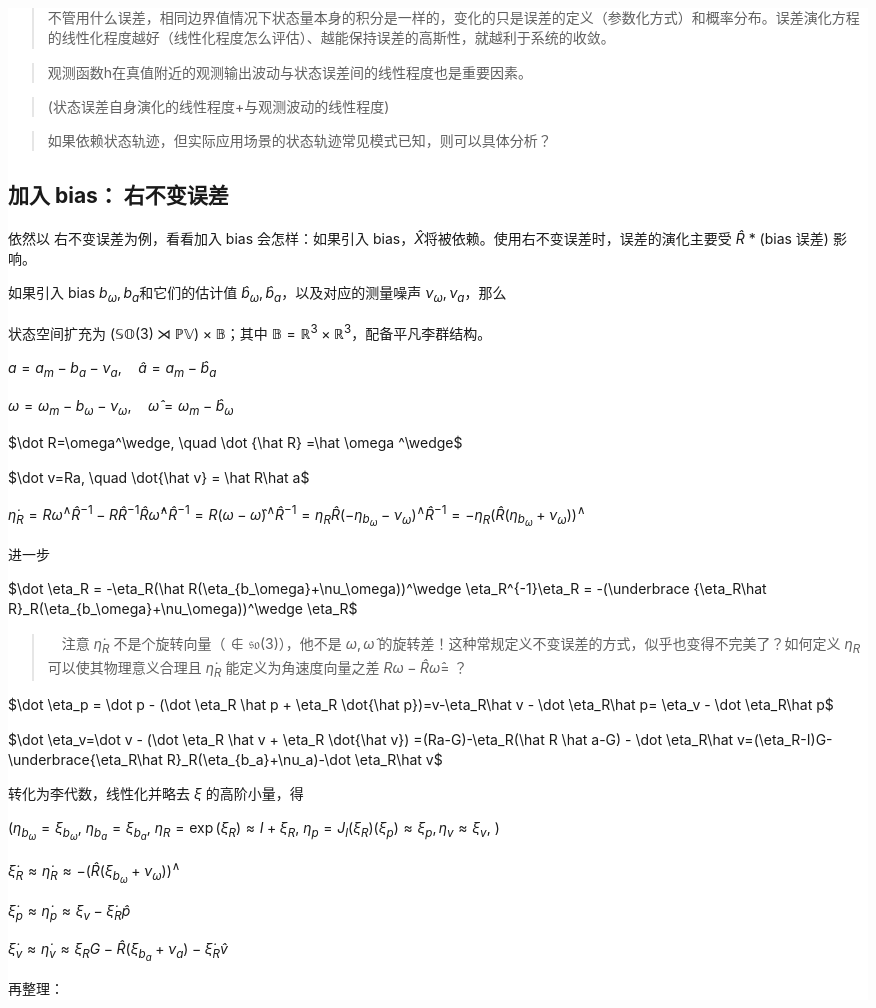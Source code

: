 > 不管用什么误差，相同边界值情况下状态量本身的积分是一样的，变化的只是误差的定义（参数化方式）和概率分布。误差演化方程的线性化程度越好（线性化程度怎么评估）、越能保持误差的高斯性，就越利于系统的收敛。

> 观测函数h在真值附近的观测输出波动与状态误差间的线性程度也是重要因素。

> (状态误差自身演化的线性程度+与观测波动的线性程度)

> 如果依赖状态轨迹，但实际应用场景的状态轨迹常见模式已知，则可以具体分析？





## 加入 bias： 右不变误差


依然以 右不变误差为例，看看加入 bias 会怎样：如果引入 bias，$\hat X$将被依赖。使用右不变误差时，误差的演化主要受 $\hat R$ \* (bias 误差) 影响。



如果引入 bias $b_{\omega},b_a$和它们的估计值 $\hat b_{\omega},\hat b_a$，以及对应的测量噪声 $\nu_\omega,\nu_a$，那么

状态空间扩充为 $(\mathbb {SO}(3) \rtimes\mathbb {PV}) \times \mathbb{B}$；其中 $\mathbb B=\mathbb R^3\times \mathbb R^3$，配备平凡李群结构。

$a=a_m-b_a-\nu_a, \quad  \hat a = a_m-\hat b_a$

$\omega=\omega_m-b_\omega-\nu_\omega, \quad \hat \omega=\omega_m - \hat b_\omega$

$\dot R=\omega^\wedge, \quad \dot {\hat R} =\hat \omega ^\wedge$

$\dot v=Ra, \quad \dot{\hat v} = \hat R\hat a$

$\dot \eta_R = R\omega^\wedge \hat R^{-1} - R\hat R^{-1}\hat R\hat \omega^\wedge\hat R^{-1}=R(\omega-\hat \omega)^\wedge\hat R^{-1}=\eta_R\hat R(-\eta_{b_\omega}-\nu_\omega)^\wedge\hat R^{-1}=-\eta_R(\hat R(\eta_{b_\omega}+\nu_\omega))^\wedge$

进一步 

$\dot \eta_R = -\eta_R(\hat R(\eta_{b_\omega}+\nu_\omega))^\wedge \eta_R^{-1}\eta_R = -(\underbrace {\eta_R\hat R}_R(\eta_{b_\omega}+\nu_\omega))^\wedge \eta_R$

>  注意 $\dot\eta_R$ 不是个旋转向量（$\not \in \mathfrak {so}(3)$），他不是 $\omega,\hat \omega$ 的旋转差！这种常规定义不变误差的方式，似乎也变得不完美了？如何定义 $\eta_R$ 可以使其物理意义合理且 $\dot\eta_R$ 能定义为角速度向量之差 $R\omega-\hat R\hat \omega =$ ？

$\dot \eta_p = \dot p - (\dot \eta_R \hat p + \eta_R \dot{\hat p})=v-\eta_R\hat v - \dot \eta_R\hat p= \eta_v - \dot \eta_R\hat p$

$\dot \eta_v=\dot v - (\dot \eta_R \hat v + \eta_R \dot{\hat v}) =(Ra-G)-\eta_R(\hat R \hat a-G) - \dot \eta_R\hat v=(\eta_R-I)G-\underbrace{\eta_R\hat R}_R(\eta_{b_a}+\nu_a)-\dot \eta_R\hat v$

转化为李代数，线性化并略去 $\xi$ 的高阶小量，得

($\eta_{b_\omega}=\xi_{b_\omega}$, $\eta_{b_a}=\xi_{b_a}$, $\eta_R=\exp(\xi_R)\approx I+\xi_R$,  $\eta_p=J_l(\xi_R)(\xi_p)\approx \xi_p,  \eta_v\approx \xi_v$, )

$\dot \xi_R\approx \dot \eta_R \approx - (\hat R(\xi_{b_\omega}+\nu_\omega))^\wedge$

$\dot \xi_p \approx \dot \eta_p \approx \xi_v - \dot \xi_R\hat p$

$\dot\xi_v\approx \dot \eta_v \approx \xi_R G-\hat R(\xi_{b_a}+\nu_a)-\dot \xi_R\hat v$

再整理：
